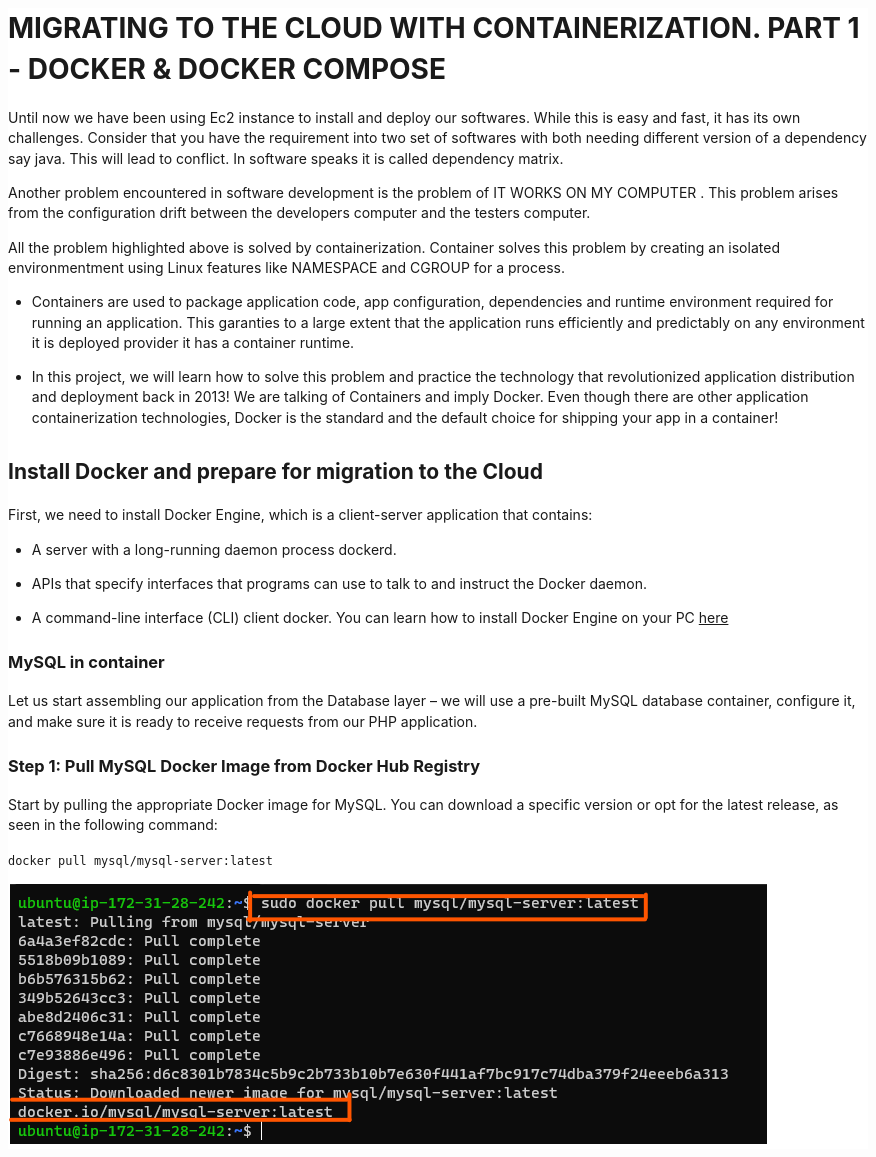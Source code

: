 # MIGRATING TO THE СLOUD WITH CONTAINERIZATION. PART 1 - DOCKER & DOCKER COMPOSE

Until now we have been using Ec2 instance to install and deploy our softwares. While this is easy and fast, it has its own challenges. Consider that you have the requirement into two set of softwares with both needing different version of a dependency say java. This will lead to conflict. In software speaks it is called dependency matrix.

Another problem encountered in software development is the problem of IT WORKS ON MY COMPUTER . This problem arises from the configuration drift between the developers computer and the testers computer.

All the problem highlighted above is solved by containerization. Container solves this problem by creating an isolated environmentment using Linux features like NAMESPACE and CGROUP for a process.

+ Containers are used to package application code, app configuration, dependencies and runtime environment required for running an application. This garanties to a large extent that the application runs efficiently and predictably on any environment it is deployed provider it has a container runtime.

+ In this project, we will learn how to solve this problem and practice the technology that revolutionized application distribution and deployment back in 2013! We are talking of Containers and imply Docker. Even though there are other application containerization technologies, Docker is the standard and the default choice for shipping your app in a container!

## Install Docker and prepare for migration to the Cloud

First, we need to install Docker Engine, which is a client-server application that contains:

+ A server with a long-running daemon process dockerd.

+ APIs that specify interfaces that programs can use to talk to and instruct the Docker daemon.

+ A command-line interface (CLI) client docker.
You can learn how to install Docker Engine on your PC [here](https://docs.docker.com/engine/install/)

### MySQL in container

Let us start assembling our application from the Database layer – we will use a pre-built MySQL database container, configure it, and make sure it is ready to receive requests from our PHP application.

### **Step 1:** Pull MySQL Docker Image from Docker Hub Registry

Start by pulling the appropriate Docker image for MySQL. You can download a specific version or opt for the latest release, as seen in the following command:

`docker pull mysql/mysql-server:latest`

![](./images/1.png)
